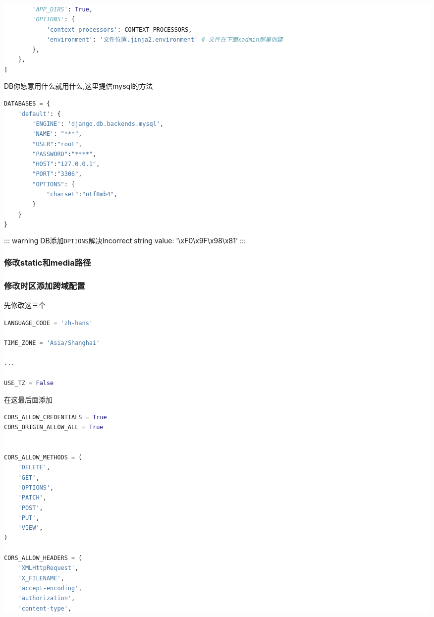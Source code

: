 ```py
        'APP_DIRS': True,
        'OPTIONS': {
            'context_processors': CONTEXT_PROCESSORS,
            'environment': '文件位置.jinja2.environment' # 文件在下面xadmin那里创建
        },
    },
]
```
DB你愿意用什么就用什么,这里提供mysql的方法
```py
DATABASES = {
    'default': {
        'ENGINE': 'django.db.backends.mysql',
        'NAME': "***",
        "USER":"root",
        "PASSWORD":"****",
        "HOST":"127.0.0.1",
        "PORT":"3306",
        "OPTIONS": {
            "charset":"utf8mb4",
        }
    }
}
```

::: warning
DB添加`OPTIONS`解决Incorrect string value: '\\xF0\\x9F\\x98\\x81'
:::

### 修改static和media路径

### 修改时区添加跨域配置
先修改这三个
```py
LANGUAGE_CODE = 'zh-hans'

TIME_ZONE = 'Asia/Shanghai'

...

USE_TZ = False
```
在这最后面添加
```py
CORS_ALLOW_CREDENTIALS = True
CORS_ORIGIN_ALLOW_ALL = True


CORS_ALLOW_METHODS = (
    'DELETE',
    'GET',
    'OPTIONS',
    'PATCH',
    'POST',
    'PUT',
    'VIEW',
)

CORS_ALLOW_HEADERS = (
    'XMLHttpRequest',
    'X_FILENAME',
    'accept-encoding',
    'authorization',
    'content-type',
```